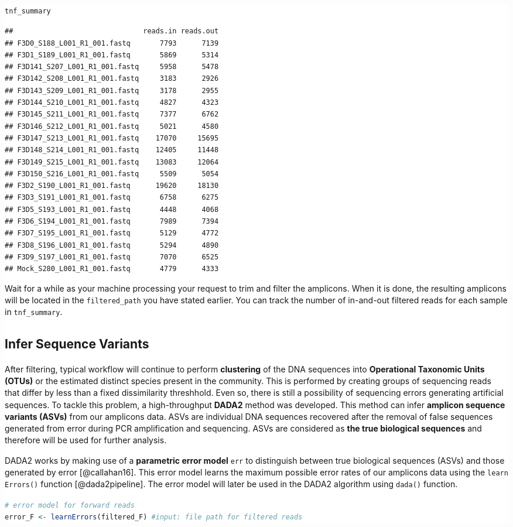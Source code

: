 
```r
tnf_summary
```

```
##                               reads.in reads.out
## F3D0_S188_L001_R1_001.fastq       7793      7139
## F3D1_S189_L001_R1_001.fastq       5869      5314
## F3D141_S207_L001_R1_001.fastq     5958      5478
## F3D142_S208_L001_R1_001.fastq     3183      2926
## F3D143_S209_L001_R1_001.fastq     3178      2955
## F3D144_S210_L001_R1_001.fastq     4827      4323
## F3D145_S211_L001_R1_001.fastq     7377      6762
## F3D146_S212_L001_R1_001.fastq     5021      4580
## F3D147_S213_L001_R1_001.fastq    17070     15695
## F3D148_S214_L001_R1_001.fastq    12405     11448
## F3D149_S215_L001_R1_001.fastq    13083     12064
## F3D150_S216_L001_R1_001.fastq     5509      5054
## F3D2_S190_L001_R1_001.fastq      19620     18130
## F3D3_S191_L001_R1_001.fastq       6758      6275
## F3D5_S193_L001_R1_001.fastq       4448      4068
## F3D6_S194_L001_R1_001.fastq       7989      7394
## F3D7_S195_L001_R1_001.fastq       5129      4772
## F3D8_S196_L001_R1_001.fastq       5294      4890
## F3D9_S197_L001_R1_001.fastq       7070      6525
## Mock_S280_L001_R1_001.fastq       4779      4333
```

Wait for a while as your machine processing your request to trim and filter the amplicons. When it is done, the resulting amplicons will be located in the `filtered_path` you have stated earlier. You can track the number of in-and-out filtered reads for each sample in `tnf_summary`.

## Infer Sequence Variants

After filtering, typical workflow will continue to perform **clustering** of the DNA sequences into **Operational Taxonomic Units (OTUs)** or the estimated distinct species present in the community. This is performed by creating groups of sequencing reads that differ by less than a fixed dissimilarity threshhold. Even so, there is still a possibility of sequencing errors generating artificial sequences. To tackle this problem, a high-throughput **DADA2** method was developed. This method can infer **amplicon sequence variants (ASVs)** from our amplicons data. ASVs are individual DNA sequences recovered after the removal of false sequences generated from error during PCR amplification and sequencing. ASVs are considered as **the true biological sequences** and therefore will be used for further analysis.

DADA2 works by making use of a **parametric error model** `err` to distinguish between true biological sequences (ASVs) and those generated by error [@callahan16]. This error model learns the maximum possible error rates of our amplicons data using the `learnErrors()` function [@dada2pipeline]. The error model will later be used in the DADA2 algorithm using `dada()` function.


```r
# error model for forward reads
error_F <- learnErrors(filtered_F) #input: file path for filtered reads
```
